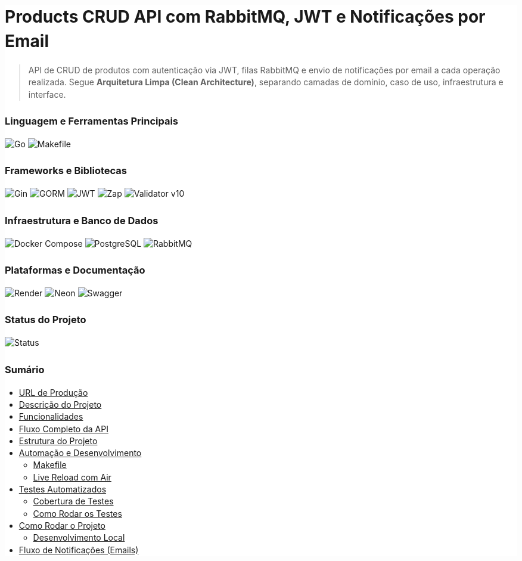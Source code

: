 # Products CRUD API com RabbitMQ, JWT e Notificações por Email


> API de CRUD de produtos com autenticação via JWT, filas RabbitMQ e envio de notificações por email a cada operação realizada.
> Segue **Arquitetura Limpa (Clean Architecture)**, separando camadas de domínio, caso de uso, infraestrutura e interface.

### Linguagem e Ferramentas Principais
![Go](https://img.shields.io/badge/Go-00ADD8?style=for-the-badge&logo=go&logoColor=white)
![Makefile](https://img.shields.io/badge/Makefile-429800?style=for-the-badge&logo=gnu-make&logoColor=white)

### Frameworks e Bibliotecas
![Gin](https://img.shields.io/badge/Gin-009485?style=for-the-badge&logo=gin&logoColor=white)
![GORM](https://img.shields.io/badge/GORM-AF1921?style=for-the-badge)
![JWT](https://img.shields.io/badge/JWT-000000?style=for-the-badge&logo=jsonwebtokens&logoColor=white)
![Zap](https://img.shields.io/badge/Zap%20Logger-7B00FF?style=for-the-badge)
![Validator v10](https://img.shields.io/badge/Validator%20v10-4CAF50?style=for-the-badge)

### Infraestrutura e Banco de Dados
![Docker Compose](https://img.shields.io/badge/Docker%20Compose-2496ED?style=for-the-badge&logo=docker&logoColor=white)
![PostgreSQL](https://img.shields.io/badge/PostgreSQL-4169E1?style=for-the-badge&logo=postgresql&logoColor=white)
![RabbitMQ](https://img.shields.io/badge/RabbitMQ-FF6600?style=for-the-badge&logo=rabbitmq&logoColor=white)

### Plataformas e Documentação
![Render](https://img.shields.io/badge/Render-46E3B7?style=for-the-badge&logo=render&logoColor=white)
![Neon](https://img.shields.io/badge/Neon-00E599?style=for-the-badge&logo=neon&logoColor=black)
![Swagger](https://img.shields.io/badge/Swagger-85EA2D?style=for-the-badge&logo=swagger&logoColor=black)

### Status do Projeto
![Status](https://img.shields.io/badge/Status-Ativo-brightgreen?style=for-the-badge)

### Sumário

* [URL de Produção](#-url-de-produção)
* [Descrição do Projeto](#-descrição-do-projeto)
* [Funcionalidades](#-funcionalidades)
* [Fluxo Completo da API](#-fluxo-completo-da-api)
* [Estrutura do Projeto](#-estrutura-do-projeto)
* [Automação e Desenvolvimento](#️-automação-e-desenvolvimento-local)
    * [Makefile](#makefile)
    * [Live Reload com Air](#live-reload-com-air)
* [Testes Automatizados](#-testes-automatizados)
    * [Cobertura de Testes](#️-cobertura-de-testes)
    * [Como Rodar os Testes](#️-como-rodar-os-testes)
* [Como Rodar o Projeto](#-como-rodar-o-projeto)
    * [Desenvolvimento Local](#️-desenvolvimento-local)
* [Fluxo de Notificações (Emails)](#-fluxo-de-notificações-emails)
